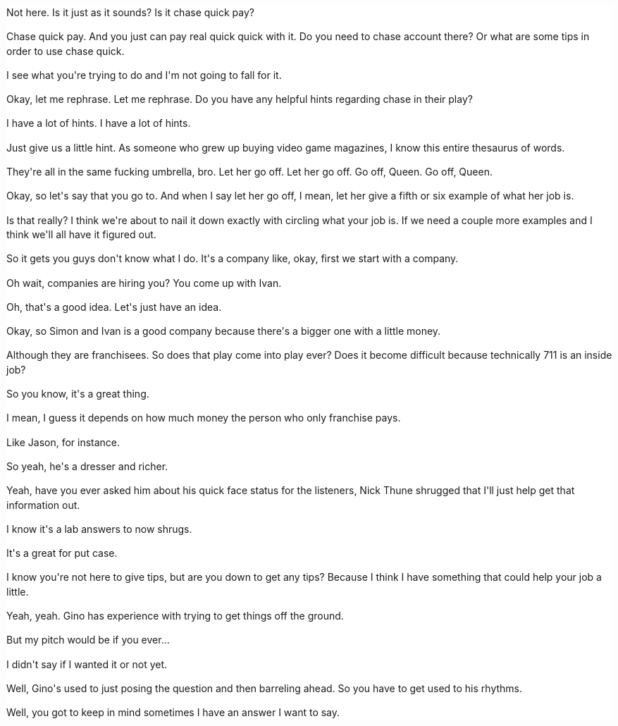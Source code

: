Not here. Is it just as it sounds? Is it chase quick pay?

Chase quick pay. And you just can pay real quick quick with it. Do you need to chase account there? Or what are some tips in order to use chase quick.

I see what you're trying to do and I'm not going to fall for it.

Okay, let me rephrase. Let me rephrase. Do you have any helpful hints regarding chase in their play?

I have a lot of hints. I have a lot of hints.

Just give us a little hint. As someone who grew up buying video game magazines, I know this entire thesaurus of words.

They're all in the same fucking umbrella, bro. Let her go off. Let her go off. Go off, Queen. Go off, Queen.

Okay, so let's say that you go to. And when I say let her go off, I mean, let her give a fifth or six example of what her job is.

Is that really? I think we're about to nail it down exactly with circling what your job is. If we need a couple more examples and I think we'll all have it figured out.

So it gets you guys don't know what I do. It's a company like, okay, first we start with a company.

Oh wait, companies are hiring you? You come up with Ivan.

Oh, that's a good idea. Let's just have an idea.

Okay, so Simon and Ivan is a good company because there's a bigger one with a little money.

Although they are franchisees. So does that play come into play ever? Does it become difficult because technically 711 is an inside job?

So you know, it's a great thing.

I mean, I guess it depends on how much money the person who only franchise pays.

Like Jason, for instance.

So yeah, he's a dresser and richer.

Yeah, have you ever asked him about his quick face status for the listeners, Nick Thune shrugged that I'll just help get that information out.

I know it's a lab answers to now shrugs.

It's a great for put case.

I know you're not here to give tips, but are you down to get any tips? Because I think I have something that could help your job a little.

Yeah, yeah. Gino has experience with trying to get things off the ground.

But my pitch would be if you ever...

I didn't say if I wanted it or not yet.

Well, Gino's used to just posing the question and then barreling ahead. So you have to get used to his rhythms.

Well, you got to keep in mind sometimes I have an answer I want to say.
